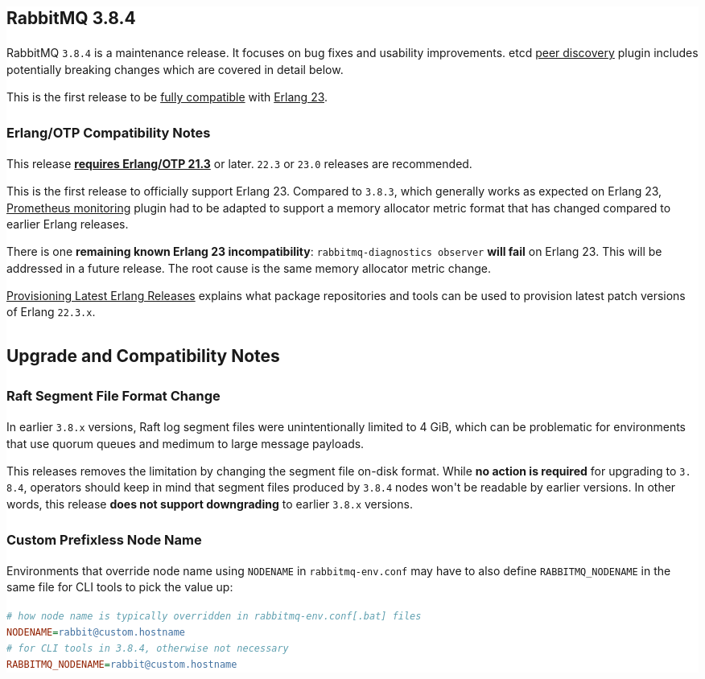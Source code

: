 ## RabbitMQ 3.8.4

RabbitMQ `3.8.4` is a maintenance release. It focuses on bug fixes and usability
improvements. etcd [peer discovery](https://www.rabbitmq.com/cluster-formation.html) plugin includes potentially breaking changes which are covered in detail below.

This is the first release to be [fully compatible](https://groups.google.com/forum/#!topic/rabbitmq-users/wlPIWz3UYHQ) with [Erlang 23](http://blog.erlang.org/OTP-23-Highlights/).

### Erlang/OTP Compatibility Notes

This release [**requires Erlang/OTP 21.3**](https://www.rabbitmq.com/which-erlang.html) or later.
`22.3` or `23.0` releases are recommended.

This is the first release to officially support Erlang 23. Compared to `3.8.3`, which
generally works as expected on Erlang 23, [Prometheus monitoring](https://www.rabbitmq.com/prometheus.html) plugin had to
be adapted to support a memory allocator metric format that has changed compared to
earlier Erlang releases.

There is one **remaining known Erlang 23 incompatibility**: `rabbitmq-diagnostics observer` **will fail** on Erlang 23.
This will be addressed in a future release.
The root cause is the same memory allocator metric change.

[Provisioning Latest Erlang Releases](https://www.rabbitmq.com/which-erlang.html#erlang-repositories) explains
what package repositories and tools can be used to provision latest patch versions of Erlang `22.3.x`.


## Upgrade and Compatibility Notes

### Raft Segment File Format Change

In earlier `3.8.x` versions, Raft log segment files were unintentionally limited to 4 GiB,
which can be problematic for environments that use quorum queues and medimum to large message
payloads.

This releases removes the limitation by changing the segment file on-disk format.
While **no action is required** for upgrading to `3.8.4`, operators should keep in mind
that segment files produced by `3.8.4` nodes won't be readable by earlier versions.
In other words, this release **does not support downgrading** to earlier `3.8.x` versions.

### Custom Prefixless Node Name

Environments that override node name using `NODENAME` in `rabbitmq-env.conf` may have to
also define `RABBITMQ_NODENAME` in the same file for CLI tools to pick the value up:

``` ini
# how node name is typically overridden in rabbitmq-env.conf[.bat] files
NODENAME=rabbit@custom.hostname
# for CLI tools in 3.8.4, otherwise not necessary
RABBITMQ_NODENAME=rabbit@custom.hostname
```
